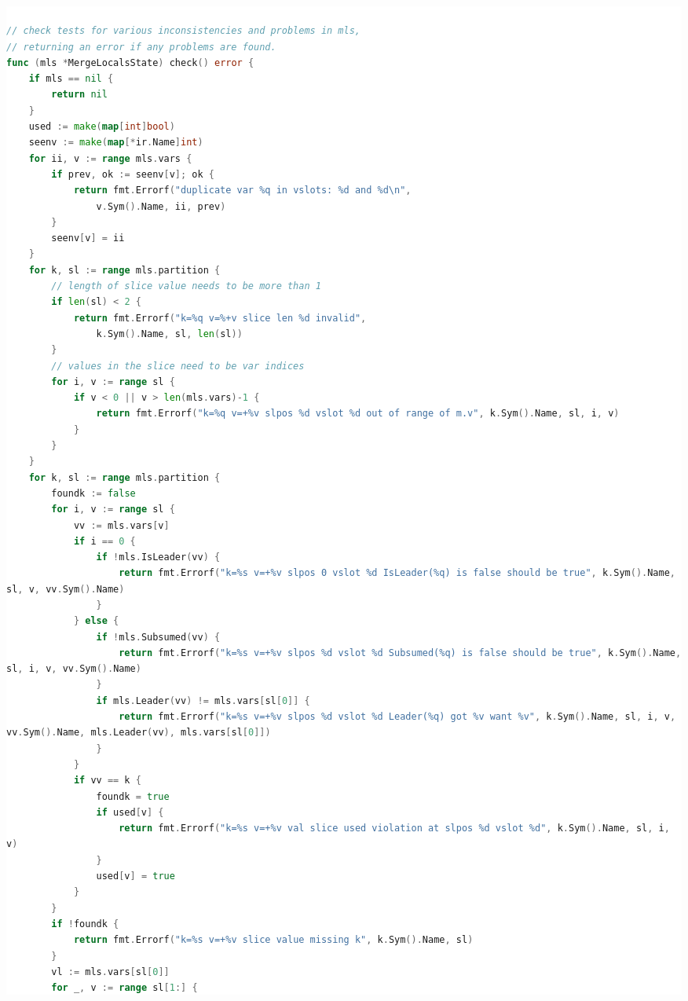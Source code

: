 ```go

// check tests for various inconsistencies and problems in mls,
// returning an error if any problems are found.
func (mls *MergeLocalsState) check() error {
	if mls == nil {
		return nil
	}
	used := make(map[int]bool)
	seenv := make(map[*ir.Name]int)
	for ii, v := range mls.vars {
		if prev, ok := seenv[v]; ok {
			return fmt.Errorf("duplicate var %q in vslots: %d and %d\n",
				v.Sym().Name, ii, prev)
		}
		seenv[v] = ii
	}
	for k, sl := range mls.partition {
		// length of slice value needs to be more than 1
		if len(sl) < 2 {
			return fmt.Errorf("k=%q v=%+v slice len %d invalid",
				k.Sym().Name, sl, len(sl))
		}
		// values in the slice need to be var indices
		for i, v := range sl {
			if v < 0 || v > len(mls.vars)-1 {
				return fmt.Errorf("k=%q v=+%v slpos %d vslot %d out of range of m.v", k.Sym().Name, sl, i, v)
			}
		}
	}
	for k, sl := range mls.partition {
		foundk := false
		for i, v := range sl {
			vv := mls.vars[v]
			if i == 0 {
				if !mls.IsLeader(vv) {
					return fmt.Errorf("k=%s v=+%v slpos 0 vslot %d IsLeader(%q) is false should be true", k.Sym().Name, sl, v, vv.Sym().Name)
				}
			} else {
				if !mls.Subsumed(vv) {
					return fmt.Errorf("k=%s v=+%v slpos %d vslot %d Subsumed(%q) is false should be true", k.Sym().Name, sl, i, v, vv.Sym().Name)
				}
				if mls.Leader(vv) != mls.vars[sl[0]] {
					return fmt.Errorf("k=%s v=+%v slpos %d vslot %d Leader(%q) got %v want %v", k.Sym().Name, sl, i, v, vv.Sym().Name, mls.Leader(vv), mls.vars[sl[0]])
				}
			}
			if vv == k {
				foundk = true
				if used[v] {
					return fmt.Errorf("k=%s v=+%v val slice used violation at slpos %d vslot %d", k.Sym().Name, sl, i, v)
				}
				used[v] = true
			}
		}
		if !foundk {
			return fmt.Errorf("k=%s v=+%v slice value missing k", k.Sym().Name, sl)
		}
		vl := mls.vars[sl[0]]
		for _, v := range sl[1:] {
```